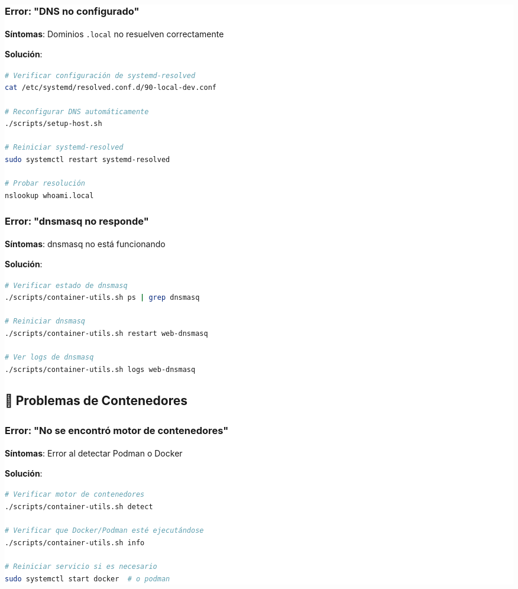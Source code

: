 ### Error: "DNS no configurado"

**Síntomas**: Dominios `.local` no resuelven correctamente

**Solución**:

```bash
# Verificar configuración de systemd-resolved
cat /etc/systemd/resolved.conf.d/90-local-dev.conf

# Reconfigurar DNS automáticamente
./scripts/setup-host.sh

# Reiniciar systemd-resolved
sudo systemctl restart systemd-resolved

# Probar resolución
nslookup whoami.local
```

### Error: "dnsmasq no responde"

**Síntomas**: dnsmasq no está funcionando

**Solución**:

```bash
# Verificar estado de dnsmasq
./scripts/container-utils.sh ps | grep dnsmasq

# Reiniciar dnsmasq
./scripts/container-utils.sh restart web-dnsmasq

# Ver logs de dnsmasq
./scripts/container-utils.sh logs web-dnsmasq
```

## 🐳 Problemas de Contenedores

### Error: "No se encontró motor de contenedores"

**Síntomas**: Error al detectar Podman o Docker

**Solución**:

```bash
# Verificar motor de contenedores
./scripts/container-utils.sh detect

# Verificar que Docker/Podman esté ejecutándose
./scripts/container-utils.sh info

# Reiniciar servicio si es necesario
sudo systemctl start docker  # o podman
```
